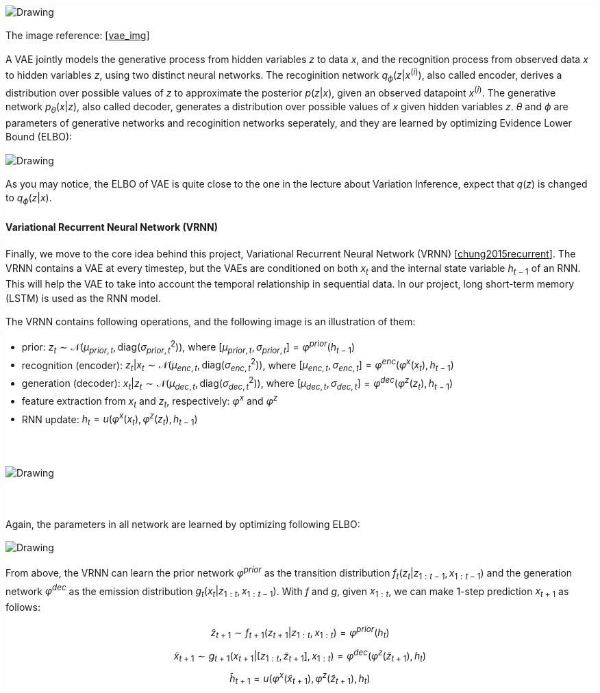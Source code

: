 <img src="doc_imgs/vae.png" alt="Drawing" style="width: 500px"/>

The image reference: [[vae_img](https://blog.shazam.com/learning-to-understand-music-from-shazam-56a60788b62f)]

A VAE jointly models the generative process from hidden variables $z$ to data $x$, and the recognition process from observed data $x$ to hidden variables $z$, using two distinct neural networks. The recoginition network $q_\phi(z|x^{(i)})$, also called encoder, derives a distribution over possible values of $z$ to approximate the posterior $p(z|x)$, given an observed datapoint $x^{(i)}$. The generative network $p_\theta(x|z)$, also called decoder, generates a distribution over possible values of $x$ given hidden variables $z$. $\theta$ and $\phi$ are parameters of generative networks and recoginition networks seperately, and they are learned by optimizing Evidence Lower Bound (ELBO):


<img src="doc_imgs/VAE_ELBO.png" alt="Drawing" style="width: 350px"/>


As you may notice, the ELBO of VAE is quite close to the one in the lecture about Variation Inference, expect that $q(z)$ is changed to $q_\phi(z|x)$.

#### Variational Recurrent Neural Network (VRNN)
Finally, we move to the core idea behind this project, Variational Recurrent Neural Network (VRNN) [[chung2015recurrent](http://papers.nips.cc/paper/5653-a-recurrent-latent-variable-model-for-sequential-data)]. The VRNN contains a VAE at every timestep, but the VAEs are conditioned on both $x_t$ and the internal state variable $h_{t-1}$ of an RNN. This will help the VAE to take into account the temporal relationship in sequential data. In our project, long short-term memory (LSTM) is used as the RNN model.


The VRNN contains following operations, and the following image is an illustration of them:
* prior: $z_t \sim \mathcal{N}(\mu_{prior,t}, \text{diag}(\sigma_{prior,t}^2))$, where $[\mu_{prior,t}, \sigma_{prior,t}]=\varphi^{prior}(h_{t-1})$
* recognition (encoder): $z_t|x_t \sim \mathcal{N}(\mu_{enc,t}, \text{diag}(\sigma_{enc,t}^2))$, where $[\mu_{enc,t}, \sigma_{enc,t}]=\varphi^{enc}(\varphi^{x}(x_t), h_{t-1})$
* generation (decoder): $x_t|z_t \sim \mathcal{N}(\mu_{dec,t}, \text{diag}(\sigma_{dec,t}^2))$, where $[\mu_{dec,t}, \sigma_{dec,t}]=\varphi^{dec}(\varphi^{z}(z_t), h_{t-1})$
* feature extraction from $x_t$ and $z_t$, respectively: $\varphi^{x}$ and $\varphi^{z}$
* RNN update: $h_t=u(\varphi^{x}(x_t), \varphi^{z}(z_t), h_{t-1})$
<br><br><br>


<img src="doc_imgs/Colored_VRNN.png" alt="Drawing" style="width: 900px"/>
<br><br><br>

Again, the parameters in all network are learned by optimizing following ELBO:

<img src="doc_imgs/VRNN_ELBO.png" alt="Drawing" style="width: 700px"/>

From above, the VRNN can learn the prior network $\varphi^{prior}$ as the transition distribution $f_{t}(z_t|z_{1:t−1}, x_{1:t−1})$ and the generation network $\varphi^{dec}$ as the emission distribution $g_{t}(x_t|z_{1:t}, x_{1:t−1})$. With $f$ and $g$, given $x_{1:t}$, we can make 1-step prediction $x_{t+1}$ as follows:

$$\tilde{z}_{t+1} \sim f_{t+1}(z_{t+1}|z_{1:t}, x_{1:t}) = \varphi^{prior}(h_{t})$$
$$\tilde{x}_{t+1} \sim g_{t+1}(x_{t+1}|[z_{1:t}, \tilde{z}_{t+1}], x_{1:t}) = \varphi^{dec}(\varphi^{z}(\tilde{z}_{t+1}), h_{t})$$
$$\tilde{h}_{t+1} = u(\varphi^{x}(\tilde{x}_{t+1}), \varphi^{z}(\tilde{z}_{t+1}), h_{t})$$
